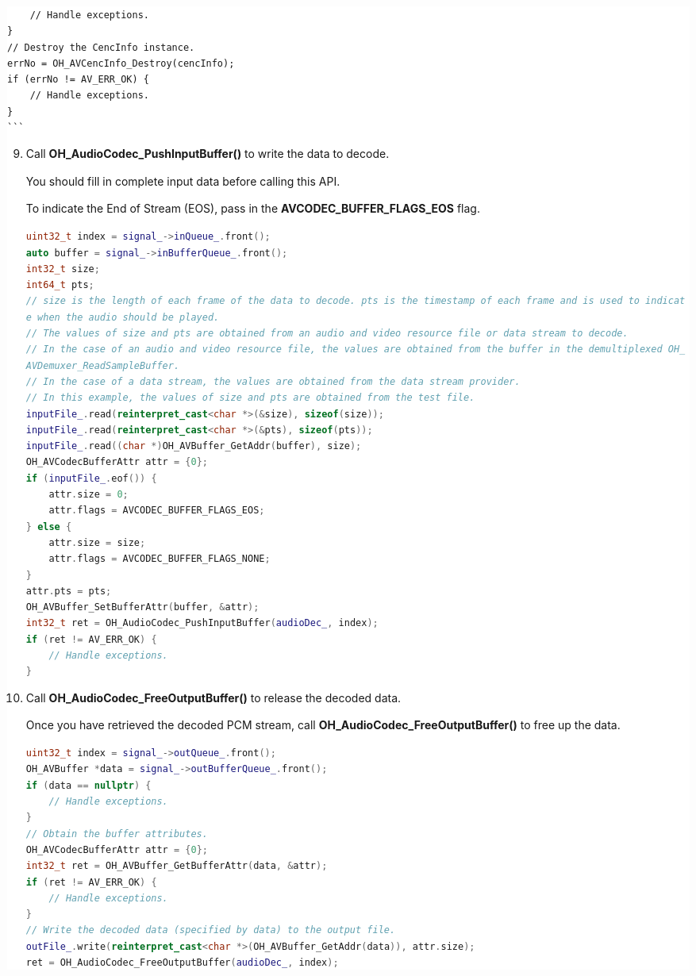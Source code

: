         // Handle exceptions.
    }
    // Destroy the CencInfo instance.
    errNo = OH_AVCencInfo_Destroy(cencInfo);
    if (errNo != AV_ERR_OK) {
        // Handle exceptions.
    }
    ```
   
9. Call **OH_AudioCodec_PushInputBuffer()** to write the data to decode.

   You should fill in complete input data before calling this API.

   To indicate the End of Stream (EOS), pass in the **AVCODEC_BUFFER_FLAGS_EOS** flag.

    ```c++
    uint32_t index = signal_->inQueue_.front();
    auto buffer = signal_->inBufferQueue_.front();
    int32_t size;
    int64_t pts;
    // size is the length of each frame of the data to decode. pts is the timestamp of each frame and is used to indicate when the audio should be played.
    // The values of size and pts are obtained from an audio and video resource file or data stream to decode.
    // In the case of an audio and video resource file, the values are obtained from the buffer in the demultiplexed OH_AVDemuxer_ReadSampleBuffer.
    // In the case of a data stream, the values are obtained from the data stream provider.
    // In this example, the values of size and pts are obtained from the test file.
    inputFile_.read(reinterpret_cast<char *>(&size), sizeof(size));
    inputFile_.read(reinterpret_cast<char *>(&pts), sizeof(pts));
    inputFile_.read((char *)OH_AVBuffer_GetAddr(buffer), size);
    OH_AVCodecBufferAttr attr = {0};
    if (inputFile_.eof()) {
        attr.size = 0;
        attr.flags = AVCODEC_BUFFER_FLAGS_EOS;
    } else {
        attr.size = size;
        attr.flags = AVCODEC_BUFFER_FLAGS_NONE;
    }
    attr.pts = pts;
    OH_AVBuffer_SetBufferAttr(buffer, &attr);
    int32_t ret = OH_AudioCodec_PushInputBuffer(audioDec_, index);
    if (ret != AV_ERR_OK) {
        // Handle exceptions.
    }
    ```
   
10. Call **OH_AudioCodec_FreeOutputBuffer()** to release the decoded data.

    Once you have retrieved the decoded PCM stream, call **OH_AudioCodec_FreeOutputBuffer()** to free up the data.

    ```c++
    uint32_t index = signal_->outQueue_.front();
    OH_AVBuffer *data = signal_->outBufferQueue_.front();
    if (data == nullptr) {
        // Handle exceptions.
    }
    // Obtain the buffer attributes.
    OH_AVCodecBufferAttr attr = {0};
    int32_t ret = OH_AVBuffer_GetBufferAttr(data, &attr);
    if (ret != AV_ERR_OK) {
        // Handle exceptions.
    }
    // Write the decoded data (specified by data) to the output file.
    outFile_.write(reinterpret_cast<char *>(OH_AVBuffer_GetAddr(data)), attr.size);
    ret = OH_AudioCodec_FreeOutputBuffer(audioDec_, index);